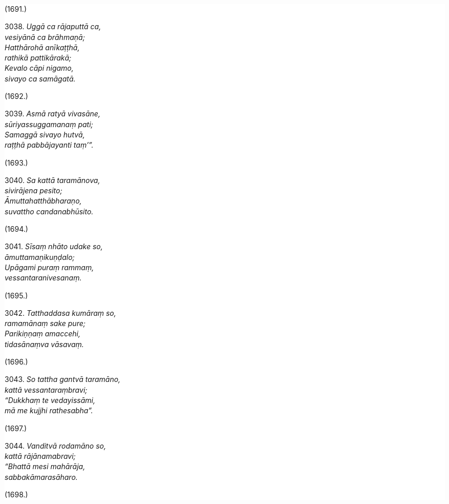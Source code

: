 
(1691.)

3038\. _Uggā ca rājaputtā ca,_  
_vesiyānā ca brāhmaṇā;_  
_Hatthārohā anīkaṭṭhā,_  
_rathikā pattikārakā;_  
_Kevalo cāpi nigamo,_  
_sivayo ca samāgatā._  


(1692.)

3039\. _Asmā ratyā vivasāne,_  
_sūriyassuggamanaṃ pati;_  
_Samaggā sivayo hutvā,_  
_raṭṭhā pabbājayanti taṃ’”._  


(1693.)

3040\. _Sa kattā taramānova,_  
_sivirājena pesito;_  
_Āmuttahatthābharaṇo,_  
_suvattho candanabhūsito._  


(1694.)

3041\. _Sīsaṃ nhāto udake so,_  
_āmuttamaṇikuṇḍalo;_  
_Upāgami puraṃ rammaṃ,_  
_vessantaranivesanaṃ._  


(1695.)

3042\. _Tatthaddasa kumāraṃ so,_  
_ramamānaṃ sake pure;_  
_Parikiṇṇaṃ amaccehi,_  
_tidasānaṃva vāsavaṃ._  


(1696.)

3043\. _So tattha gantvā taramāno,_  
_kattā vessantaraṃbravi;_  
_“Dukkhaṃ te vedayissāmi,_  
_mā me kujjhi rathesabha”._  


(1697.)

3044\. _Vanditvā rodamāno so,_  
_kattā rājānamabravi;_  
_“Bhattā mesi mahārāja,_  
_sabbakāmarasāharo._  


(1698.)
